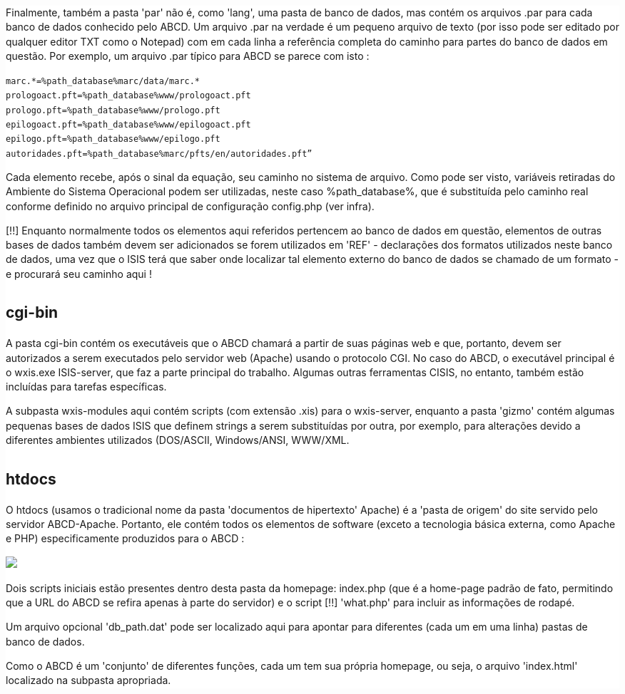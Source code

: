Finalmente, também a pasta 'par' não é, como 'lang', uma pasta de banco de dados, mas contém os arquivos .par para cada banco de dados conhecido pelo ABCD. Um arquivo .par na verdade é um pequeno arquivo de texto (por isso pode ser editado por qualquer editor TXT como o Notepad) com em cada linha a referência completa do caminho para partes do banco de dados em questão. Por exemplo, um arquivo .par típico para ABCD se parece com isto :
  
```
marc.*=%path_database%marc/data/marc.* 
prologoact.pft=%path_database%www/prologoact.pft 
prologo.pft=%path_database%www/prologo.pft
epilogoact.pft=%path_database%www/epilogoact.pft
epilogo.pft=%path_database%www/epilogo.pft
autoridades.pft=%path_database%marc/pfts/en/autoridades.pft”
```
  
Cada elemento recebe, após o sinal da equação, seu caminho no sistema de arquivo. Como pode ser visto, variáveis retiradas do Ambiente do Sistema Operacional podem ser utilizadas, neste caso %path_database%, que é substituída pelo caminho real conforme definido no arquivo principal de configuração config.php (ver infra).

[!!] Enquanto normalmente todos os elementos aqui referidos pertencem ao banco de dados em questão, elementos de outras bases de dados também devem ser adicionados se forem utilizados em 'REF' - declarações dos formatos utilizados neste banco de dados, uma vez que o ISIS terá que saber onde localizar tal elemento externo do banco de dados se chamado de um formato - e procurará seu caminho aqui !

## cgi-bin

A pasta cgi-bin contém os executáveis que o ABCD chamará a partir de suas páginas web e que, portanto, devem ser autorizados a serem executados pelo servidor web (Apache) usando o protocolo CGI. No caso do ABCD, o executável principal é o wxis.exe ISIS-server, que faz a parte principal do trabalho. Algumas outras ferramentas CISIS, no entanto, também estão incluídas para tarefas específicas.

A subpasta wxis-modules aqui contém scripts (com extensão .xis) para o wxis-server, enquanto a pasta 'gizmo' contém algumas pequenas bases de dados ISIS que definem strings a serem substituídas por outra, por exemplo, para alterações devido a diferentes ambientes utilizados (DOS/ASCII, Windows/ANSI, WWW/XML.

## htdocs

O htdocs (usamos o tradicional nome da pasta 'documentos de hipertexto' Apache) é a 'pasta de origem' do site servido pelo servidor ABCD-Apache. Portanto, ele contém todos os elementos de software (exceto a tecnologia básica externa, como Apache e PHP) especificamente produzidos para o ABCD :

![](https://lh6.googleusercontent.com/sMJ-zXYZyOb7bqWiOXNhZrCwJcjDM4wMvDfQeBnPVvZNCQndBx7axGxsSj-RBXab_ZbqgtLplxoPpKSMcKaAfxK7zACGetmaU9_qmgbWQ9d_XcjFtdCZ440jyQI7DrxdZ7_SKn_7=s0)  

  
Dois scripts iniciais estão presentes dentro desta pasta da homepage: index.php (que é a home-page padrão de fato, permitindo que a URL do ABCD se refira apenas à parte do servidor) e o script [!!] 'what.php' para incluir as informações de rodapé.

Um arquivo opcional 'db_path.dat' pode ser localizado aqui para apontar para diferentes (cada um em uma linha) pastas de banco de dados.

Como o ABCD é um 'conjunto' de diferentes funções, cada um tem sua própria homepage, ou seja, o arquivo 'index.html' localizado na subpasta apropriada.
